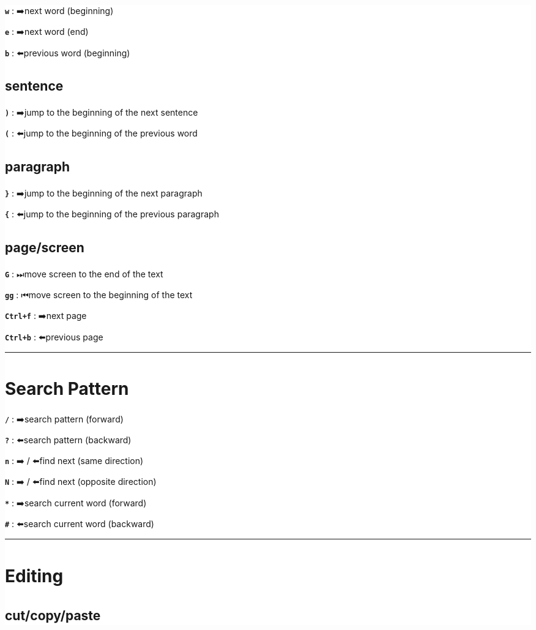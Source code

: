 **`w`** : ➡️next word (beginning)

**`e`** : ➡️next word (end)

**`b`** : ⬅️previous word (beginning)


## sentence

**`)`** : ➡️jump to the beginning of the next sentence 

**`(`** : ⬅️jump to the beginning of the previous word 


## paragraph

**`}`** : ➡️jump to the beginning of the next paragraph 

**`{`** : ⬅️jump to the beginning of the previous paragraph 


## page/screen

**`G`** : ⏭move screen to the end of the text

**`gg`** : ⏮move screen to the beginning of the text


**`Ctrl+f`** : ➡️next page

**`Ctrl+b`** : ⬅️previous page



---

# Search Pattern


**`/`** : ➡️search pattern (forward)
    
**`?`** : ⬅️search pattern (backward)

**`n`** : ➡️ / ⬅️find next (same direction)

**`N`** : ➡️ / ⬅️find next (opposite direction)


**`*`** : ➡️search current word (forward)
    
**`#`** : ⬅️search current word (backward)

---

# Editing 

## cut/copy/paste
